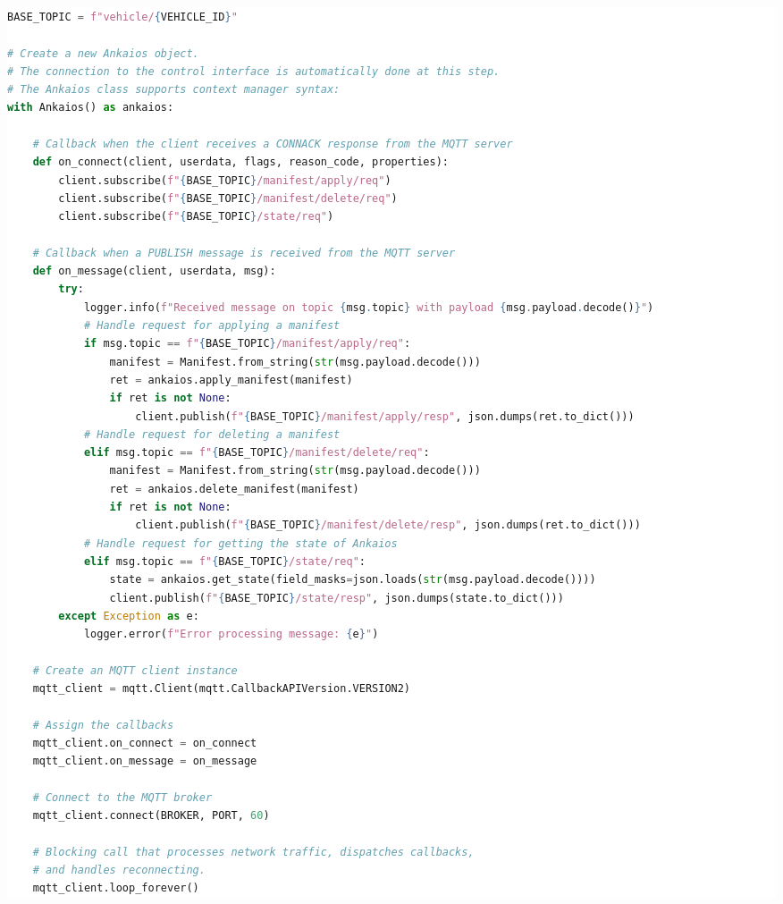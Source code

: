 ```python
BASE_TOPIC = f"vehicle/{VEHICLE_ID}"

# Create a new Ankaios object.
# The connection to the control interface is automatically done at this step.
# The Ankaios class supports context manager syntax:
with Ankaios() as ankaios:

    # Callback when the client receives a CONNACK response from the MQTT server
    def on_connect(client, userdata, flags, reason_code, properties):
        client.subscribe(f"{BASE_TOPIC}/manifest/apply/req")
        client.subscribe(f"{BASE_TOPIC}/manifest/delete/req")
        client.subscribe(f"{BASE_TOPIC}/state/req")

    # Callback when a PUBLISH message is received from the MQTT server
    def on_message(client, userdata, msg):
        try:
            logger.info(f"Received message on topic {msg.topic} with payload {msg.payload.decode()}")
            # Handle request for applying a manifest
            if msg.topic == f"{BASE_TOPIC}/manifest/apply/req":
                manifest = Manifest.from_string(str(msg.payload.decode()))
                ret = ankaios.apply_manifest(manifest)
                if ret is not None:
                    client.publish(f"{BASE_TOPIC}/manifest/apply/resp", json.dumps(ret.to_dict()))
            # Handle request for deleting a manifest
            elif msg.topic == f"{BASE_TOPIC}/manifest/delete/req":
                manifest = Manifest.from_string(str(msg.payload.decode()))
                ret = ankaios.delete_manifest(manifest)
                if ret is not None:
                    client.publish(f"{BASE_TOPIC}/manifest/delete/resp", json.dumps(ret.to_dict()))
            # Handle request for getting the state of Ankaios
            elif msg.topic == f"{BASE_TOPIC}/state/req":
                state = ankaios.get_state(field_masks=json.loads(str(msg.payload.decode())))
                client.publish(f"{BASE_TOPIC}/state/resp", json.dumps(state.to_dict()))
        except Exception as e:
            logger.error(f"Error processing message: {e}")

    # Create an MQTT client instance
    mqtt_client = mqtt.Client(mqtt.CallbackAPIVersion.VERSION2)

    # Assign the callbacks
    mqtt_client.on_connect = on_connect
    mqtt_client.on_message = on_message

    # Connect to the MQTT broker
    mqtt_client.connect(BROKER, PORT, 60)

    # Blocking call that processes network traffic, dispatches callbacks,
    # and handles reconnecting.
    mqtt_client.loop_forever()
```
